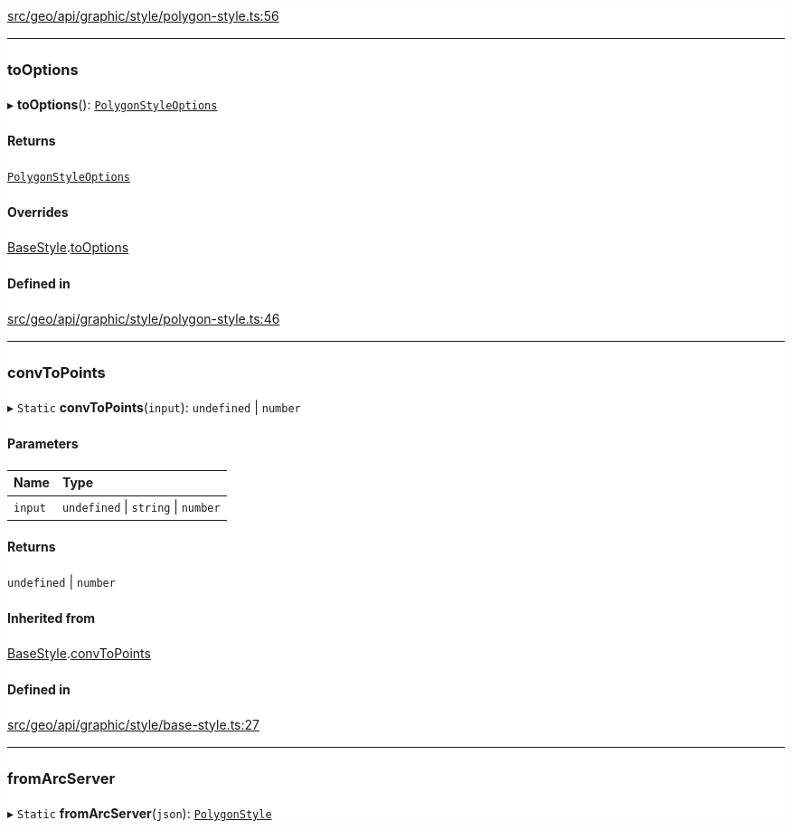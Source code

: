 [src/geo/api/graphic/style/polygon-style.ts:56](https://github.com/sharvenp/ramp4-docs/blob/c6cdb39/src/geo/api/graphic/style/polygon-style.ts#L56)

___

### toOptions

▸ **toOptions**(): [`PolygonStyleOptions`](../interfaces/geo_api_geo_defs.PolygonStyleOptions.md)

#### Returns

[`PolygonStyleOptions`](../interfaces/geo_api_geo_defs.PolygonStyleOptions.md)

#### Overrides

[BaseStyle](geo_api_graphic_style_base_style.BaseStyle.md).[toOptions](geo_api_graphic_style_base_style.BaseStyle.md#tooptions)

#### Defined in

[src/geo/api/graphic/style/polygon-style.ts:46](https://github.com/sharvenp/ramp4-docs/blob/c6cdb39/src/geo/api/graphic/style/polygon-style.ts#L46)

___

### convToPoints

▸ `Static` **convToPoints**(`input`): `undefined` \| `number`

#### Parameters

| Name | Type |
| :------ | :------ |
| `input` | `undefined` \| `string` \| `number` |

#### Returns

`undefined` \| `number`

#### Inherited from

[BaseStyle](geo_api_graphic_style_base_style.BaseStyle.md).[convToPoints](geo_api_graphic_style_base_style.BaseStyle.md#convtopoints)

#### Defined in

[src/geo/api/graphic/style/base-style.ts:27](https://github.com/sharvenp/ramp4-docs/blob/c6cdb39/src/geo/api/graphic/style/base-style.ts#L27)

___

### fromArcServer

▸ `Static` **fromArcServer**(`json`): [`PolygonStyle`](geo_api_graphic_style_polygon_style.PolygonStyle.md)
